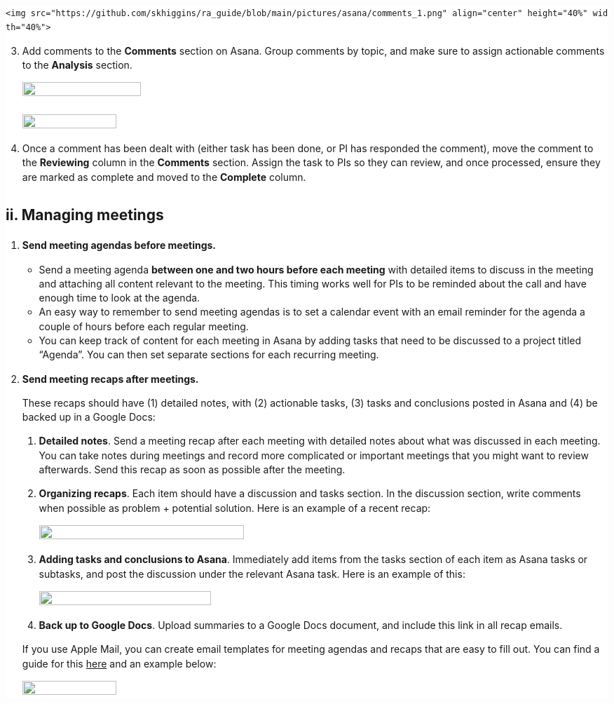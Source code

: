     <img src="https://github.com/skhiggins/ra_guide/blob/main/pictures/asana/comments_1.png" align="center" height="40%" width="40%"> 

3. Add comments to the **Comments** section on Asana. Group comments by topic, and make sure to assign actionable comments to the **Analysis** section.

    <img src="https://github.com/skhiggins/ra_guide/blob/main/pictures/asana/comments_2_alt.png" align="center" height="50%" width="45%"> 
    <br/><br/>
    <img src="https://github.com/skhiggins/ra_guide/blob/main/pictures/asana/comments_3.png" align="center" height="40%" width="40%"> 
    
4. Once a comment has been dealt with (either task has been done, or PI has responded the comment), move the comment to the **Reviewing** column in the **Comments** section. Assign the task to PIs so they can review, and once processed, ensure they are marked as complete and moved to the **Complete** column.

## ii. Managing meetings
1. **Send meeting agendas before meetings.** 
    - Send a meeting agenda **between one and two hours before each meeting** with detailed items to discuss in the meeting and attaching all content relevant to the meeting. This timing works well for PIs to be reminded about the call and have enough time to look at the agenda.
    - An easy way to remember to send meeting agendas is to set a calendar event with an email reminder for the agenda a couple of hours before each regular meeting.
    - You can keep track of content for each meeting in Asana by adding tasks that need to be discussed to a project titled “Agenda”. You can then set separate sections for each recurring meeting.

2. **Send meeting recaps after meetings.**

    These recaps should have (1) detailed notes, with (2) actionable tasks, (3) tasks and conclusions posted in Asana and (4) be backed up in a Google Docs:
    1. **Detailed notes**. Send a meeting recap after each meeting with detailed notes about what was discussed in each meeting. You can take notes during meetings and record more complicated or important meetings that you might want to review afterwards. Send this recap as soon as possible after the meeting.
    2. **Organizing recaps**. Each item should have a discussion and tasks section. In the discussion section, write comments when possible as problem + potential solution. Here is an example of a recent recap:
    
        <img src="https://github.com/skhiggins/ra_guide/blob/main/pictures/meetings/meeting_1.png" align="center" height="60%" width="60%">

    4. **Adding tasks and conclusions to Asana**. Immediately add items from the tasks section of each item as Asana tasks or subtasks, and post the discussion under the relevant Asana task. Here is an example of this:
    
        <img src="https://github.com/skhiggins/ra_guide/blob/main/pictures/meetings/meeting_2.png" align="center" height="55%" width="55%">

    5. **Back up to Google Docs**. Upload summaries to a Google Docs document, and include this link in all recap emails.

    If you use Apple Mail, you can create email templates for meeting agendas and recaps that are easy to fill out. You can find a guide for this [here](https://www.ericleeclark.com/create-email-templates-in-apple-mail-mojave/) and an example below:

   <img src="https://github.com/skhiggins/ra_guide/blob/main/pictures/meetings/meeting_3.png" align="center" height="40%" width="40%">
